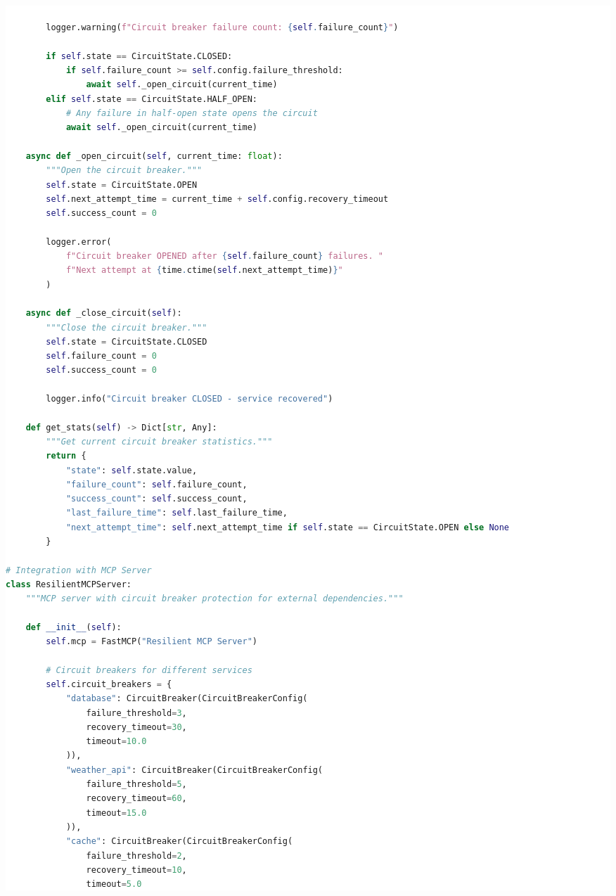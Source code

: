 ```python
        
        logger.warning(f"Circuit breaker failure count: {self.failure_count}")
        
        if self.state == CircuitState.CLOSED:
            if self.failure_count >= self.config.failure_threshold:
                await self._open_circuit(current_time)
        elif self.state == CircuitState.HALF_OPEN:
            # Any failure in half-open state opens the circuit
            await self._open_circuit(current_time)
    
    async def _open_circuit(self, current_time: float):
        """Open the circuit breaker."""
        self.state = CircuitState.OPEN
        self.next_attempt_time = current_time + self.config.recovery_timeout
        self.success_count = 0
        
        logger.error(
            f"Circuit breaker OPENED after {self.failure_count} failures. "
            f"Next attempt at {time.ctime(self.next_attempt_time)}"
        )
    
    async def _close_circuit(self):
        """Close the circuit breaker."""
        self.state = CircuitState.CLOSED
        self.failure_count = 0
        self.success_count = 0
        
        logger.info("Circuit breaker CLOSED - service recovered")
    
    def get_stats(self) -> Dict[str, Any]:
        """Get current circuit breaker statistics."""
        return {
            "state": self.state.value,
            "failure_count": self.failure_count,
            "success_count": self.success_count,
            "last_failure_time": self.last_failure_time,
            "next_attempt_time": self.next_attempt_time if self.state == CircuitState.OPEN else None
        }

# Integration with MCP Server
class ResilientMCPServer:
    """MCP server with circuit breaker protection for external dependencies."""
    
    def __init__(self):
        self.mcp = FastMCP("Resilient MCP Server")
        
        # Circuit breakers for different services
        self.circuit_breakers = {
            "database": CircuitBreaker(CircuitBreakerConfig(
                failure_threshold=3,
                recovery_timeout=30,
                timeout=10.0
            )),
            "weather_api": CircuitBreaker(CircuitBreakerConfig(
                failure_threshold=5,
                recovery_timeout=60,
                timeout=15.0
            )),
            "cache": CircuitBreaker(CircuitBreakerConfig(
                failure_threshold=2,
                recovery_timeout=10,
                timeout=5.0
```